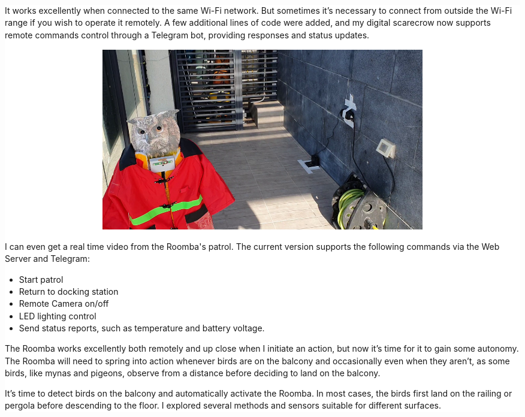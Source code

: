 It works excellently when connected to the same Wi-Fi network. 
But sometimes it’s necessary to connect from outside the Wi-Fi 
range if you wish to operate it remotely. A few additional 
lines of code were added, and my digital scarecrow now supports 
remote commands control through a Telegram bot, providing 
responses and status updates.

<p align="center">
  <img src="/media/vlcsnap-2024-08-27-21h21m46s777.png" alt="Rombi" width="700" height="300"/>
</p>


I can even get a real time video from the Roomba's patrol.
The current version supports the following commands via the Web Server and Telegram:
- Start patrol
- Return to docking station
- Remote Camera on/off
- LED lighting control
- Send status reports, such as temperature and battery voltage.

The Roomba works excellently both remotely and up close when 
I initiate an action, but now it’s time for it to gain some autonomy. 
The Roomba will need to spring into action whenever birds are on 
the balcony and occasionally even when they aren’t, as some birds, 
like mynas and pigeons, observe from a distance before deciding to 
land on the balcony.

It’s time to detect birds on the balcony and automatically activate 
the Roomba. In most cases, the birds first land on the railing or 
pergola before descending to the floor. I explored several methods 
and sensors suitable for different surfaces.

